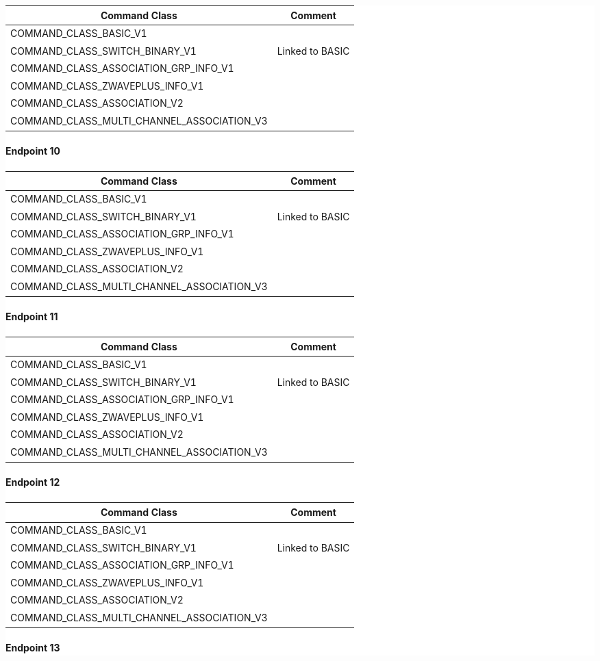 | Command Class | Comment |
|---------------|---------|
| COMMAND_CLASS_BASIC_V1| |
| COMMAND_CLASS_SWITCH_BINARY_V1| Linked to BASIC|
| COMMAND_CLASS_ASSOCIATION_GRP_INFO_V1| |
| COMMAND_CLASS_ZWAVEPLUS_INFO_V1| |
| COMMAND_CLASS_ASSOCIATION_V2| |
| COMMAND_CLASS_MULTI_CHANNEL_ASSOCIATION_V3| |
#### Endpoint 10

| Command Class | Comment |
|---------------|---------|
| COMMAND_CLASS_BASIC_V1| |
| COMMAND_CLASS_SWITCH_BINARY_V1| Linked to BASIC|
| COMMAND_CLASS_ASSOCIATION_GRP_INFO_V1| |
| COMMAND_CLASS_ZWAVEPLUS_INFO_V1| |
| COMMAND_CLASS_ASSOCIATION_V2| |
| COMMAND_CLASS_MULTI_CHANNEL_ASSOCIATION_V3| |
#### Endpoint 11

| Command Class | Comment |
|---------------|---------|
| COMMAND_CLASS_BASIC_V1| |
| COMMAND_CLASS_SWITCH_BINARY_V1| Linked to BASIC|
| COMMAND_CLASS_ASSOCIATION_GRP_INFO_V1| |
| COMMAND_CLASS_ZWAVEPLUS_INFO_V1| |
| COMMAND_CLASS_ASSOCIATION_V2| |
| COMMAND_CLASS_MULTI_CHANNEL_ASSOCIATION_V3| |
#### Endpoint 12

| Command Class | Comment |
|---------------|---------|
| COMMAND_CLASS_BASIC_V1| |
| COMMAND_CLASS_SWITCH_BINARY_V1| Linked to BASIC|
| COMMAND_CLASS_ASSOCIATION_GRP_INFO_V1| |
| COMMAND_CLASS_ZWAVEPLUS_INFO_V1| |
| COMMAND_CLASS_ASSOCIATION_V2| |
| COMMAND_CLASS_MULTI_CHANNEL_ASSOCIATION_V3| |
#### Endpoint 13

